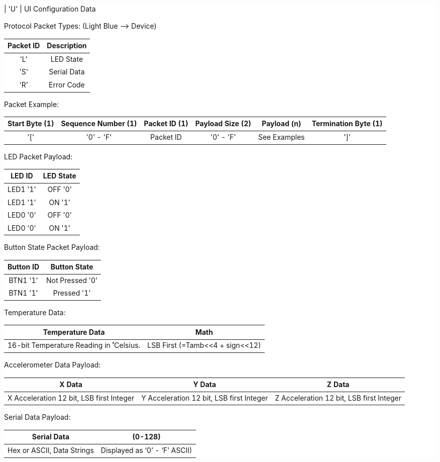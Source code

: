 | 'U' | UI Configuration Data

Protocol Packet Types: (Light Blue --> Device)

| Packet ID | Description |
| :---: | :---: |
| 'L' | LED State
| 'S' | Serial Data
| 'R' | Error Code


Packet Example:

| Start Byte (1) | Sequence Number (1) | Packet ID (1) | Payload Size (2) | Payload (n) | Termination Byte (1) | 
| :---: | :---: | :---: | :---: | :---: | :---: |
| '[' | '0' - 'F' | Packet ID | '0' - 'F' | See Examples | ']'

LED Packet Payload:

| LED ID | LED State
| :---: | :---: |
| LED1 '1' | OFF '0'
| LED1 '1' | ON '1'
| LED0 '0' | OFF '0'
| LED0 '0' | ON '1'

Button State Packet Payload:

| Button ID  | Button State
| :---: | :---: |
| BTN1 '1' | Not Pressed '0'
| BTN1 '1' | Pressed '1'

Temperature Data:

| Temperature Data | Math
| :---: | :---: |
| 16-bit Temperature Reading in ̊ Celsius. | LSB First (=Tamb<<4 + sign<<12) 

Accelerometer Data Payload:

| X Data | Y Data | Z Data
| :---: | :---: | :---: |
| X Acceleration 12 bit, LSB first Integer | Y Acceleration 12 bit, LSB first Integer | Z Acceleration 12 bit, LSB first Integer

Serial Data Payload:

| Serial Data | (0-128)
| :---: | :---: |
| Hex or ASCII, Data Strings | Displayed as ‘0’ - ‘F’ ASCII)
